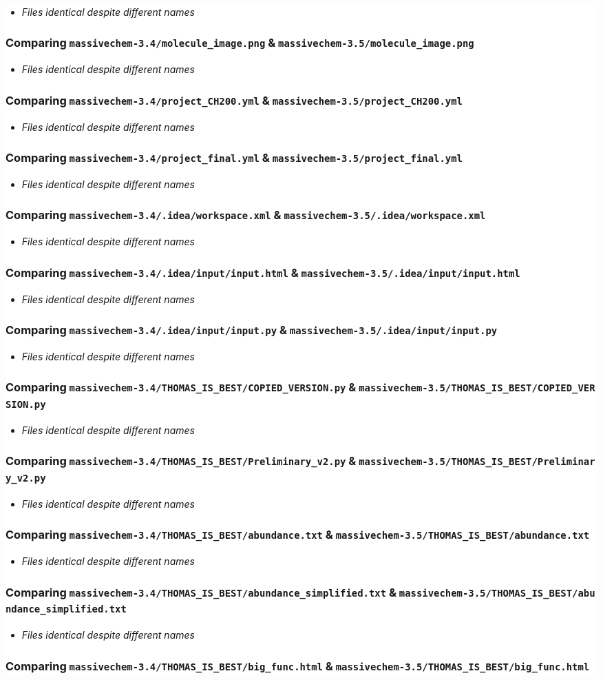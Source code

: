  * *Files identical despite different names*

### Comparing `massivechem-3.4/molecule_image.png` & `massivechem-3.5/molecule_image.png`

 * *Files identical despite different names*

### Comparing `massivechem-3.4/project_CH200.yml` & `massivechem-3.5/project_CH200.yml`

 * *Files identical despite different names*

### Comparing `massivechem-3.4/project_final.yml` & `massivechem-3.5/project_final.yml`

 * *Files identical despite different names*

### Comparing `massivechem-3.4/.idea/workspace.xml` & `massivechem-3.5/.idea/workspace.xml`

 * *Files identical despite different names*

### Comparing `massivechem-3.4/.idea/input/input.html` & `massivechem-3.5/.idea/input/input.html`

 * *Files identical despite different names*

### Comparing `massivechem-3.4/.idea/input/input.py` & `massivechem-3.5/.idea/input/input.py`

 * *Files identical despite different names*

### Comparing `massivechem-3.4/THOMAS_IS_BEST/COPIED_VERSION.py` & `massivechem-3.5/THOMAS_IS_BEST/COPIED_VERSION.py`

 * *Files identical despite different names*

### Comparing `massivechem-3.4/THOMAS_IS_BEST/Preliminary_v2.py` & `massivechem-3.5/THOMAS_IS_BEST/Preliminary_v2.py`

 * *Files identical despite different names*

### Comparing `massivechem-3.4/THOMAS_IS_BEST/abundance.txt` & `massivechem-3.5/THOMAS_IS_BEST/abundance.txt`

 * *Files identical despite different names*

### Comparing `massivechem-3.4/THOMAS_IS_BEST/abundance_simplified.txt` & `massivechem-3.5/THOMAS_IS_BEST/abundance_simplified.txt`

 * *Files identical despite different names*

### Comparing `massivechem-3.4/THOMAS_IS_BEST/big_func.html` & `massivechem-3.5/THOMAS_IS_BEST/big_func.html`

